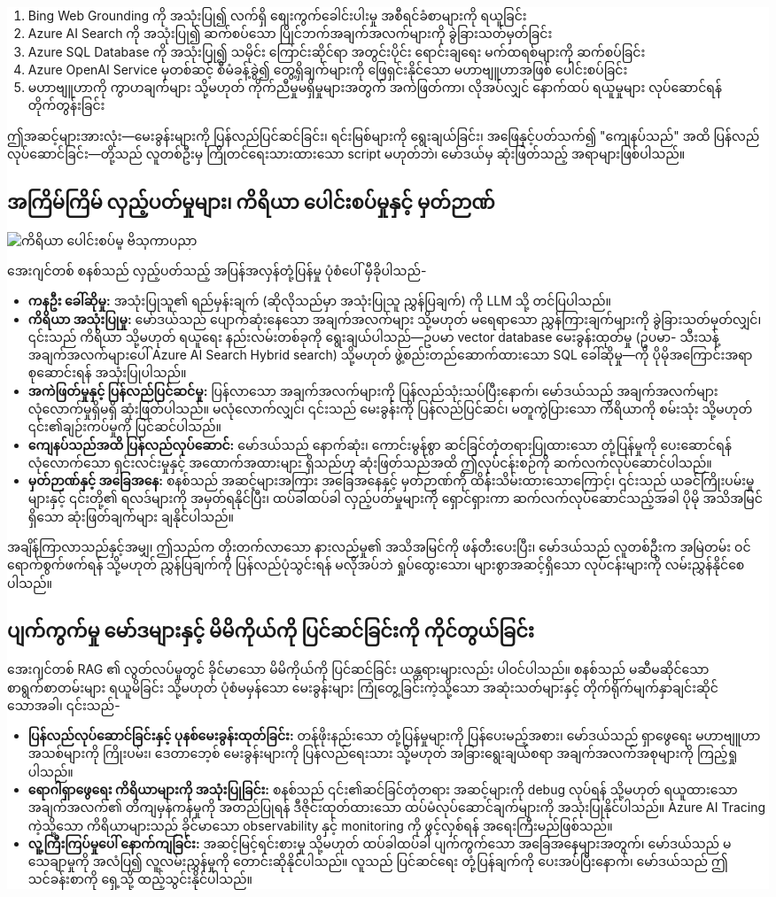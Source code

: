 1. Bing Web Grounding ကို အသုံးပြု၍ လက်ရှိ စျေးကွက်ခေါင်းပါးမှု အစီရင်ခံစာများကို ရယူခြင်း
2. Azure AI Search ကို အသုံးပြု၍ ဆက်စပ်သော ပြိုင်ဘက်အချက်အလက်များကို ခွဲခြားသတ်မှတ်ခြင်း
3. Azure SQL Database ကို အသုံးပြု၍ သမိုင်း ကြောင်းဆိုင်ရာ အတွင်းပိုင်း ရောင်းချရေး မက်ထရစ်များကို ဆက်စပ်ခြင်း
4. Azure OpenAI Service မှတစ်ဆင့် စီမံခန့်ခွဲ၍ တွေ့ရှိချက်များကို ဖြေရှင်းနိုင်သော မဟာဗျူဟာအဖြစ် ပေါင်းစပ်ခြင်း
5. မဟာဗျူဟာကို ကွာဟချက်များ သို့မဟုတ် ကိုက်ညီမှုမရှိမှုများအတွက် အကဲဖြတ်ကာ၊ လိုအပ်လျှင် နောက်ထပ် ရယူမှုများ လုပ်ဆောင်ရန် တိုက်တွန်းခြင်း

ဤအဆင့်များအားလုံး—မေးခွန်းများကို ပြန်လည်ပြင်ဆင်ခြင်း၊ ရင်းမြစ်များကို ရွေးချယ်ခြင်း၊ အဖြေနှင့်ပတ်သက်၍ "ကျေနပ်သည်" အထိ ပြန်လည်လုပ်ဆောင်ခြင်း—တို့သည် လူတစ်ဦးမှ ကြိုတင်ရေးသားထားသော script မဟုတ်ဘဲ၊ မော်ဒယ်မှ ဆုံးဖြတ်သည့် အရာများဖြစ်ပါသည်။

## အကြိမ်ကြိမ် လှည့်ပတ်မှုများ၊ ကိရိယာ ပေါင်းစပ်မှုနှင့် မှတ်ဉာဏ်

![ကိရိယာ ပေါင်းစပ်မှု ဗိသုကာပညာ](./images/tool-integration.png)

အေးဂျင်တစ် စနစ်သည် လှည့်ပတ်သည့် အပြန်အလှန်တုံ့ပြန်မှု ပုံစံပေါ် မှီခိုပါသည်-

- **ကနဦး ခေါ်ဆိုမှု:** အသုံးပြုသူ၏ ရည်မှန်းချက် (ဆိုလိုသည်မှာ အသုံးပြုသူ ညွှန်ပြချက်) ကို LLM သို့ တင်ပြပါသည်။
- **ကိရိယာ အသုံးပြုမှု:** မော်ဒယ်သည် ပျောက်ဆုံးနေသော အချက်အလက်များ သို့မဟုတ် မရေရာသော ညွှန်ကြားချက်များကို ခွဲခြားသတ်မှတ်လျှင်၊ ၎င်းသည် ကိရိယာ သို့မဟုတ် ရယူရေး နည်းလမ်းတစ်ခုကို ရွေးချယ်ပါသည်—ဥပမာ vector database မေးခွန်းထုတ်မှု (ဥပမာ- သီးသန့်အချက်အလက်များပေါ် Azure AI Search Hybrid search) သို့မဟုတ် ဖွဲ့စည်းတည်ဆောက်ထားသော SQL ခေါ်ဆိုမှု—ကို ပိုမိုအကြောင်းအရာ စုဆောင်းရန် အသုံးပြုပါသည်။
- **အကဲဖြတ်မှုနှင့် ပြန်လည်ပြင်ဆင်မှု:** ပြန်လာသော အချက်အလက်များကို ပြန်လည်သုံးသပ်ပြီးနောက်၊ မော်ဒယ်သည် အချက်အလက်များ လုံလောက်မှုရှိမရှိ ဆုံးဖြတ်ပါသည်။ မလုံလောက်လျှင်၊ ၎င်းသည် မေးခွန်းကို ပြန်လည်ပြင်ဆင်၊ မတူကွဲပြားသော ကိရိယာကို စမ်းသုံး သို့မဟုတ် ၎င်း၏ချဉ်းကပ်မှုကို ပြင်ဆင်ပါသည်။
- **ကျေနပ်သည်အထိ ပြန်လည်လုပ်ဆောင်:** မော်ဒယ်သည် နောက်ဆုံး၊ ကောင်းမွန်စွာ ဆင်ခြင်တုံတရားပြုထားသော တုံ့ပြန်မှုကို ပေးဆောင်ရန် လုံလောက်သော ရှင်းလင်းမှုနှင့် အထောက်အထားများ ရှိသည်ဟု ဆုံးဖြတ်သည်အထိ ဤလုပ်ငန်းစဉ်ကို ဆက်လက်လုပ်ဆောင်ပါသည်။
- **မှတ်ဉာဏ်နှင့် အခြေအနေ:** စနစ်သည် အဆင့်များအကြား အခြေအနေနှင့် မှတ်ဉာဏ်ကို ထိန်းသိမ်းထားသောကြောင့်၊ ၎င်းသည် ယခင်ကြိုးပမ်းမှုများနှင့် ၎င်းတို့၏ ရလဒ်များကို အမှတ်ရနိုင်ပြီး၊ ထပ်ခါထပ်ခါ လှည့်ပတ်မှုများကို ရှောင်ရှားကာ ဆက်လက်လုပ်ဆောင်သည့်အခါ ပိုမို အသိအမြင်ရှိသော ဆုံးဖြတ်ချက်များ ချနိုင်ပါသည်။

အချိန်ကြာလာသည်နှင့်အမျှ၊ ဤသည်က တိုးတက်လာသော နားလည်မှု၏ အသိအမြင်ကို ဖန်တီးပေးပြီး၊ မော်ဒယ်သည် လူတစ်ဦးက အမြဲတမ်း ဝင်ရောက်စွက်ဖက်ရန် သို့မဟုတ် ညွှန်ပြချက်ကို ပြန်လည်ပုံသွင်းရန် မလိုအပ်ဘဲ ရှုပ်ထွေးသော၊ များစွာအဆင့်ရှိသော လုပ်ငန်းများကို လမ်းညွှန်နိုင်စေပါသည်။

## ပျက်ကွက်မှု မော်ဒများနှင့် မိမိကိုယ်ကို ပြင်ဆင်ခြင်းကို ကိုင်တွယ်ခြင်း

အေးဂျင်တစ် RAG ၏ လွတ်လပ်မှုတွင် ခိုင်မာသော မိမိကိုယ်ကို ပြင်ဆင်ခြင်း ယန္တရားများလည်း ပါဝင်ပါသည်။ စနစ်သည် မဆီမဆိုင်သော စာရွက်စာတမ်းများ ရယူမိခြင်း သို့မဟုတ် ပုံစံမမှန်သော မေးခွန်းများ ကြုံတွေ့ခြင်းကဲ့သို့သော အဆုံးသတ်များနှင့် တိုက်ရိုက်မျက်နှာချင်းဆိုင်သောအခါ၊ ၎င်းသည်-

- **ပြန်လည်လုပ်ဆောင်ခြင်းနှင့် ပုနစ်မေးခွန်းထုတ်ခြင်း:** တန်ဖိုးနည်းသော တုံ့ပြန်မှုများကို ပြန်ပေးမည့်အစား၊ မော်ဒယ်သည် ရှာဖွေရေး မဟာဗျူဟာအသစ်များကို ကြိုးပမ်း၊ ဒေတာဘေ့စ် မေးခွန်းများကို ပြန်လည်ရေးသား သို့မဟုတ် အခြားရွေးချယ်စရာ အချက်အလက်အစုများကို ကြည့်ရှုပါသည်။
- **ရောဂါရှာဖွေရေး ကိရိယာများကို အသုံးပြုခြင်း:** စနစ်သည် ၎င်း၏ဆင်ခြင်တုံတရား အဆင့်များကို debug လုပ်ရန် သို့မဟုတ် ရယူထားသော အချက်အလက်၏ တိကျမှန်ကန်မှုကို အတည်ပြုရန် ဒီဇိုင်းထုတ်ထားသော ထပ်မံလုပ်ဆောင်ချက်များကို အသုံးပြုနိုင်ပါသည်။ Azure AI Tracing ကဲ့သို့သော ကိရိယာများသည် ခိုင်မာသော observability နှင့် monitoring ကို ဖွင့်လှစ်ရန် အရေးကြီးမည်ဖြစ်သည်။
- **လူ့ကြီးကြပ်မှုပေါ် နောက်ကျခြင်း:** အဆင့်မြင့်ရင်းစားမှု သို့မဟုတ် ထပ်ခါထပ်ခါ ပျက်ကွက်သော အခြေအနေများအတွက်၊ မော်ဒယ်သည် မသေချာမှုကို အလံပြ၍ လူ့လမ်းညွှန်မှုကို တောင်းဆိုနိုင်ပါသည်။ လူသည် ပြင်ဆင်ရေး တုံ့ပြန်ချက်ကို ပေးအပ်ပြီးနောက်၊ မော်ဒယ်သည် ဤသင်ခန်းစာကို ရှေ့သို့ ထည့်သွင်းနိုင်ပါသည်။
